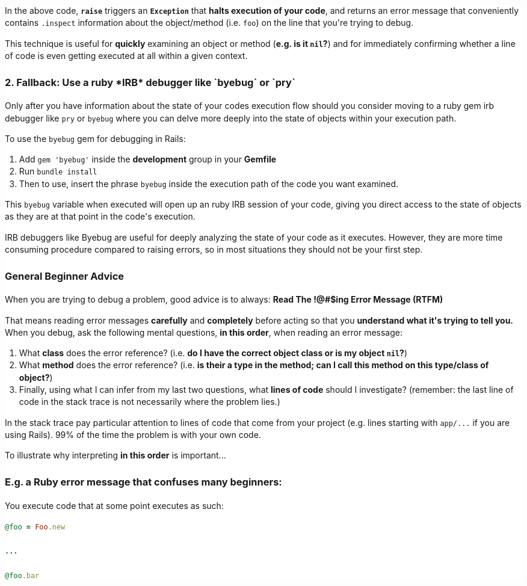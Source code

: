 In the above code, **`raise`** triggers an **`Exception`** that **halts execution of your code**, and returns an error message that conveniently contains `.inspect` information about the object/method (i.e. `foo`) on the line that you're trying to debug.

This technique is useful for **quickly** examining an object or method (**e.g. is it `nil`?**) and for immediately confirming whether a line of code is even getting executed at all within a given context.

<h3>2. Fallback: Use a ruby *IRB* debugger like `byebug` or `pry`</h3>

Only after you have information about the state of your codes execution flow should you consider moving to a ruby gem irb debugger like `pry` or `byebug` where you can delve more deeply into the state of objects within your execution path.

To use the `byebug` gem for debugging in Rails:

1. Add `gem 'byebug'` inside the **development** group in your **Gemfile**
1. Run `bundle install`
1. Then to use, insert the phrase `byebug` inside the execution path of the code you want examined.

This `byebug` variable when executed will open up an ruby IRB session of your code, giving you direct access to the state of objects as they are at that point in the code's execution.

IRB debuggers like Byebug are useful for deeply analyzing the state of your code as it executes.  However, they are more time consuming procedure compared to raising errors, so in most situations they should not be your first step.

### General Beginner Advice

When you are trying to debug a problem, good advice is to always:  **Read The !@#$ing Error Message (RTFM)**

That means reading error messages **carefully** and **completely** before acting so that you **understand what it's trying to tell you.**  When you debug, ask the following mental questions, **in this order**, when reading an error message:

1. What ****class**** does the error reference? (i.e. **do I have the correct object class or is my object `nil`?**)
1. What ****method**** does the error reference? (i.e. **is their a type in the method; can I call this method on this type/class of object?**)
1. Finally, using what I can infer from my last two questions, what ****lines of code**** should I investigate? (remember: the last line of code in the stack trace is not necessarily where the problem lies.)

In the stack trace pay particular attention to lines of code that come from your project (e.g. lines starting with `app/...` if you are using Rails). 99% of the time the problem is with your own code.

To illustrate why interpreting **in this order** is important...

<h3>E.g. a Ruby error message that confuses many beginners:</h3>

You execute code that at some point executes as such:

```ruby
@foo = Foo.new

...

@foo.bar

```
